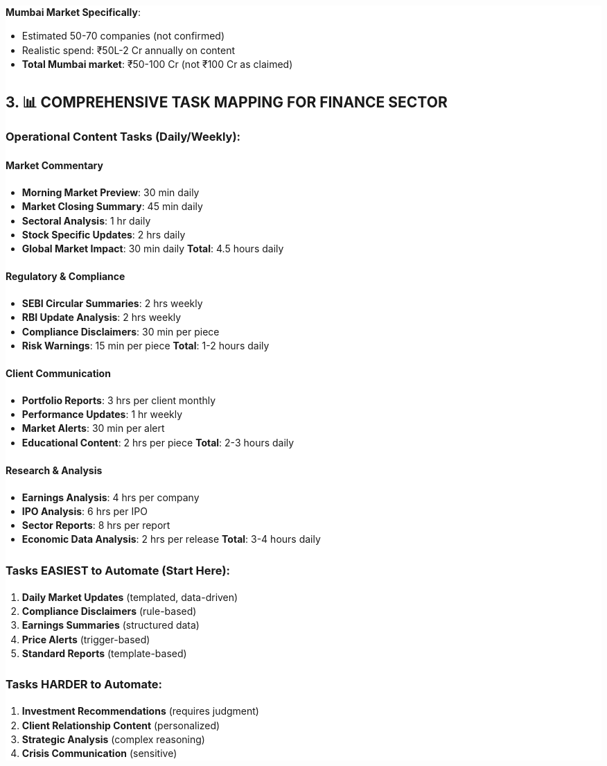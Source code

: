 **Mumbai Market Specifically**:
- Estimated 50-70 companies (not confirmed)
- Realistic spend: ₹50L-2 Cr annually on content
- **Total Mumbai market**: ₹50-100 Cr (not ₹100 Cr as claimed)

## 3. 📊 COMPREHENSIVE TASK MAPPING FOR FINANCE SECTOR

### Operational Content Tasks (Daily/Weekly):

#### Market Commentary
- **Morning Market Preview**: 30 min daily
- **Market Closing Summary**: 45 min daily
- **Sectoral Analysis**: 1 hr daily
- **Stock Specific Updates**: 2 hrs daily
- **Global Market Impact**: 30 min daily
**Total**: 4.5 hours daily

#### Regulatory & Compliance
- **SEBI Circular Summaries**: 2 hrs weekly
- **RBI Update Analysis**: 2 hrs weekly
- **Compliance Disclaimers**: 30 min per piece
- **Risk Warnings**: 15 min per piece
**Total**: 1-2 hours daily

#### Client Communication
- **Portfolio Reports**: 3 hrs per client monthly
- **Performance Updates**: 1 hr weekly
- **Market Alerts**: 30 min per alert
- **Educational Content**: 2 hrs per piece
**Total**: 2-3 hours daily

#### Research & Analysis
- **Earnings Analysis**: 4 hrs per company
- **IPO Analysis**: 6 hrs per IPO
- **Sector Reports**: 8 hrs per report
- **Economic Data Analysis**: 2 hrs per release
**Total**: 3-4 hours daily

### Tasks EASIEST to Automate (Start Here):
1. **Daily Market Updates** (templated, data-driven)
2. **Compliance Disclaimers** (rule-based)
3. **Earnings Summaries** (structured data)
4. **Price Alerts** (trigger-based)
5. **Standard Reports** (template-based)

### Tasks HARDER to Automate:
1. **Investment Recommendations** (requires judgment)
2. **Client Relationship Content** (personalized)
3. **Strategic Analysis** (complex reasoning)
4. **Crisis Communication** (sensitive)
